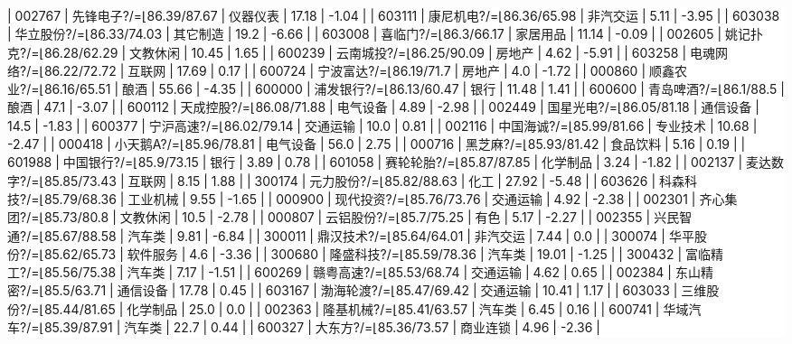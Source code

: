 | 002767 | 先锋电子?/=⌊86.39/87.67  |  仪器仪表  | 17.18  | -1.04  |
| 603111 | 康尼机电?/=⌊86.36/65.98  |  非汽交运  |  5.11  | -3.95  |
| 603038 | 华立股份?/=⌊86.33/74.03  |  其它制造  |  19.2  | -6.66  |
| 603008 |   喜临门?/=⌊86.3/66.17   |  家居用品  | 11.14  | -0.09  |
| 002605 | 姚记扑克?/=⌊86.28/62.29  |  文教休闲  | 10.45  |  1.65  |
| 600239 | 云南城投?/=⌊86.25/90.09  |   房地产   |  4.62  | -5.91  |
| 603258 | 电魂网络?/=⌊86.22/72.72  |   互联网   | 17.69  |  0.17  |
| 600724 |  宁波富达?/=⌊86.19/71.7  |   房地产   |  4.0   | -1.72  |
| 000860 | 顺鑫农业?/=⌊86.16/65.51  |    酿酒    | 55.66  | -4.35  |
| 600000 | 浦发银行?/=⌊86.13/60.47  |    银行    | 11.48  |  1.41  |
| 600600 |  青岛啤酒?/=⌊86.1/88.5   |    酿酒    |  47.1  | -3.07  |
| 600112 | 天成控股?/=⌊86.08/71.88  |  电气设备  |  4.89  | -2.98  |
| 002449 | 国星光电?/=⌊86.05/81.18  |  通信设备  |  14.5  | -1.83  |
| 600377 | 宁沪高速?/=⌊86.02/79.14  |  交通运输  |  10.0  |  0.81  |
| 002116 | 中国海诚?/=⌊85.99/81.66  |  专业技术  | 10.68  | -2.47  |
| 000418 |  小天鹅A?/=⌊85.96/78.81  |  电气设备  |  56.0  |  2.75  |
| 000716 |  黑芝麻?/=⌊85.93/81.42   |  食品饮料  |  5.16  |  0.19  |
| 601988 |  中国银行?/=⌊85.9/73.15  |    银行    |  3.89  |  0.78  |
| 601058 | 赛轮轮胎?/=⌊85.87/87.85  |  化学制品  |  3.24  | -1.82  |
| 002137 | 麦达数字?/=⌊85.85/73.43  |   互联网   |  8.15  |  1.88  |
| 300174 | 元力股份?/=⌊85.82/88.63  |    化工    | 27.92  | -5.48  |
| 603626 | 科森科技?/=⌊85.79/68.36  |  工业机械  |  9.55  | -1.65  |
| 000900 | 现代投资?/=⌊85.76/73.76  |  交通运输  |  4.92  | -2.38  |
| 002301 |  齐心集团?/=⌊85.73/80.8  |  文教休闲  |  10.5  | -2.78  |
| 000807 |  云铝股份?/=⌊85.7/75.25  |    有色    |  5.17  | -2.27  |
| 002355 | 兴民智通?/=⌊85.67/88.58  |   汽车类   |  9.81  | -6.84  |
| 300011 | 鼎汉技术?/=⌊85.64/64.01  |  非汽交运  |  7.44  |  0.0   |
| 300074 | 华平股份?/=⌊85.62/65.73  |  软件服务  |  4.6   | -3.36  |
| 300680 | 隆盛科技?/=⌊85.59/78.36  |   汽车类   | 19.01  | -1.25  |
| 300432 | 富临精工?/=⌊85.56/75.38  |   汽车类   |  7.17  | -1.51  |
| 600269 | 赣粤高速?/=⌊85.53/68.74  |  交通运输  |  4.62  |  0.65  |
| 002384 |  东山精密?/=⌊85.5/63.71  |  通信设备  | 17.78  |  0.45  |
| 603167 | 渤海轮渡?/=⌊85.47/69.42  |  交通运输  | 10.41  |  1.17  |
| 603033 | 三维股份?/=⌊85.44/81.65  |  化学制品  |  25.0  |  0.0   |
| 002363 | 隆基机械?/=⌊85.41/63.57  |   汽车类   |  6.45  |  0.16  |
| 600741 | 华域汽车?/=⌊85.39/87.91  |   汽车类   |  22.7  |  0.44  |
| 600327 |  大东方?/=⌊85.36/73.57   |  商业连锁  |  4.96  | -2.36  |